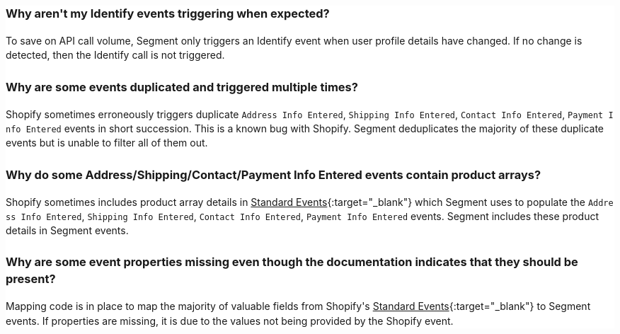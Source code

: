 ### Why aren't my Identify events triggering when expected?
To save on API call volume, Segment only triggers an Identify event when user profile details have changed. If no change is detected, then the Identify call is not triggered.  

### Why are some events duplicated and triggered multiple times?
Shopify sometimes erroneously triggers duplicate `Address Info Entered`, `Shipping Info Entered`, `Contact Info Entered`, `Payment Info Entered` events in short succession. This is a known bug with Shopify. Segment deduplicates the majority of these duplicate events but is unable to filter all of them out. 

### Why do some Address/Shipping/Contact/Payment Info Entered events contain product arrays?
Shopify sometimes includes product array details in [Standard Events](https://shopify.dev/docs/api/web-pixels-api/standard-events){:target="_blank"} which Segment uses to populate the `Address Info Entered`, `Shipping Info Entered`, `Contact Info Entered`, `Payment Info Entered` events. Segment includes these product details in Segment events.

### Why are some event properties missing even though the documentation indicates that they should be present?
Mapping code is in place to map the majority of valuable fields from Shopify's [Standard Events](https://shopify.dev/docs/api/web-pixels-api/standard-events){:target="_blank"} to Segment events. If properties are missing, it is due to the values not being provided by the Shopify event.   
